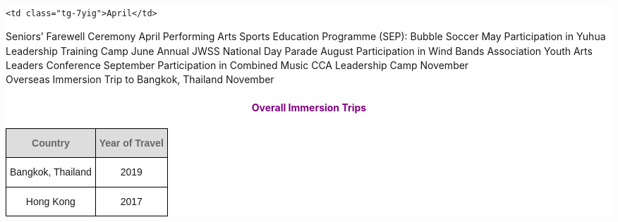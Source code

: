     <td class="tg-7yig">April</td>
  </tr>
  <tr>
    <td class="tg-7yig"> Seniors’ Farewell Ceremony</td>
    <td class="tg-7yig">April</td>
  </tr>
  <tr>
    <td class="tg-7yig">Performing Arts Sports Education Programme (SEP): Bubble Soccer</td>
    <td class="tg-7yig">May</td>
  </tr>
  <tr>
    <td class="tg-7yig">Participation in Yuhua Leadership Training Camp</td>
    <td class="tg-7yig">June</td>
  </tr>
  <tr>
    <td class="tg-7yig"> Annual JWSS National Day Parade</td>
    <td class="tg-7yig">August</td>
  </tr>
  <tr>
    <td class="tg-7yig">Participation in Wind Bands Association Youth Arts Leaders Conference</td>
    <td class="tg-7yig">September</td>
  </tr>
  <tr>
    <td class="tg-7yig"> Participation in Combined Music CCA Leadership Camp</td>
    <td class="tg-7yig">November<br></td>
  </tr>
  <tr>
    <td class="tg-7yig">Overseas Immersion Trip to Bangkok, Thailand</td>
    <td class="tg-7yig">November</td>
  </tr>
</tbody>
</table>



<h4 style="color:purple" align="center">Overall Immersion Trips</h4>
<style type="text/css">
.tg  {border-collapse:collapse;border-spacing:0;}
.tg td{border-color:black;border-style:solid;border-width:1px;font-family:Arial, sans-serif;font-size:14px;
  overflow:hidden;padding:10px 5px;word-break:normal;}
.tg th{border-color:black;border-style:solid;border-width:1px;font-family:Arial, sans-serif;font-size:14px;
  font-weight:normal;overflow:hidden;padding:10px 5px;word-break:normal;}
.tg .tg-a4yv{background-color:#DDD;color:#666;font-weight:bold;text-align:center;vertical-align:top}
.tg .tg-baqh{text-align:center;vertical-align:top}
.tg .tg-feqv{background-color:#DDD;color:#666;font-weight:bold;text-align:center;vertical-align:middle}
</style>
<table class="tg">
<thead>
  <tr>
    <th class="tg-feqv"><span style="color:#666;background-color:#DDD">Country</span></th>
    <th class="tg-a4yv">Year of Travel<br></th>
  </tr>
</thead>
<tbody>
  <tr>
    <td class="tg-baqh">Bangkok, Thailand</td>
    <td class="tg-baqh">2019</td>
  </tr>
  <tr>
    <td class="tg-baqh">Hong Kong</td>
    <td class="tg-baqh">2017</td>